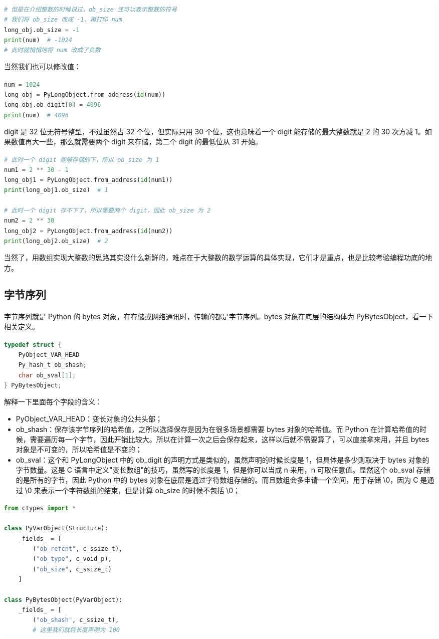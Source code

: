~~~Python
# 但是在介绍整数的时候说过，ob_size 还可以表示整数的符号
# 我们将 ob_size 改成 -1，再打印 num
long_obj.ob_size = -1
print(num)  # -1024
# 此时就悄悄地将 num 改成了负数
~~~

当然我们也可以修改值：

```Python
num = 1024
long_obj = PyLongObject.from_address(id(num))
long_obj.ob_digit[0] = 4096
print(num)  # 4096
```

digit 是 32 位无符号整型，不过虽然占 32 个位，但实际只用 30 个位，这也意味着一个 digit 能存储的最大整数就是 2 的 30 次方减 1。如果数值再大一些，那么就需要两个 digit 来存储，第二个 digit 的最低位从 31 开始。

```Python
# 此时一个 digit 能够存储的下，所以 ob_size 为 1
num1 = 2 ** 30 - 1
long_obj1 = PyLongObject.from_address(id(num1))
print(long_obj1.ob_size)  # 1

# 此时一个 digit 存不下了，所以需要两个 digit，因此 ob_size 为 2
num2 = 2 ** 30
long_obj2 = PyLongObject.from_address(id(num2))
print(long_obj2.ob_size)  # 2
```

当然了，用数组实现大整数的思路其实没什么新鲜的，难点在于大整数的数学运算的具体实现，它们才是重点，也是比较考验编程功底的地方。

## 字节序列

字节序列就是 Python 的 bytes 对象，在存储或网络通讯时，传输的都是字节序列。bytes 对象在底层的结构体为 PyBytesObject，看一下相关定义。

```C
typedef struct {
    PyObject_VAR_HEAD
    Py_hash_t ob_shash;
    char ob_sval[1];
} PyBytesObject;
```

解释一下里面每个字段的含义：

+ PyObject_VAR_HEAD：变长对象的公共头部；
+ ob_shash：保存该字节序列的哈希值，之所以选择保存是因为在很多场景都需要 bytes 对象的哈希值。而 Python 在计算哈希值的时候，需要遍历每一个字节，因此开销比较大。所以在计算一次之后会保存起来，这样以后就不需要算了，可以直接拿来用，并且 bytes 对象是不可变的，所以哈希值是不变的；
+ ob_sval：这个和 PyLongObject 中的 ob_digit 的声明方式是类似的，虽然声明的时候长度是 1，但具体是多少则取决于 bytes 对象的字节数量。这是 C 语言中定义"变长数组"的技巧，虽然写的长度是 1，但是你可以当成 n 来用，n 可取任意值。显然这个 ob_sval 存储的是所有的字节，因此 Python 中的 bytes 对象在底层是通过字符数组存储的。而且数组会多申请一个空间，用于存储 \\0，因为 C 是通过 \\0 来表示一个字符数组的结束，但是计算 ob_size 的时候不包括 \\0；

~~~python
from ctypes import *

class PyVarObject(Structure):
    _fields_ = [
        ("ob_refcnt", c_ssize_t),
        ("ob_type", c_void_p),
        ("ob_size", c_ssize_t)
    ]

class PyBytesObject(PyVarObject):
    _fields_ = [
        ("ob_shash", c_ssize_t),
        # 这里我们就将长度声明为 100
~~~